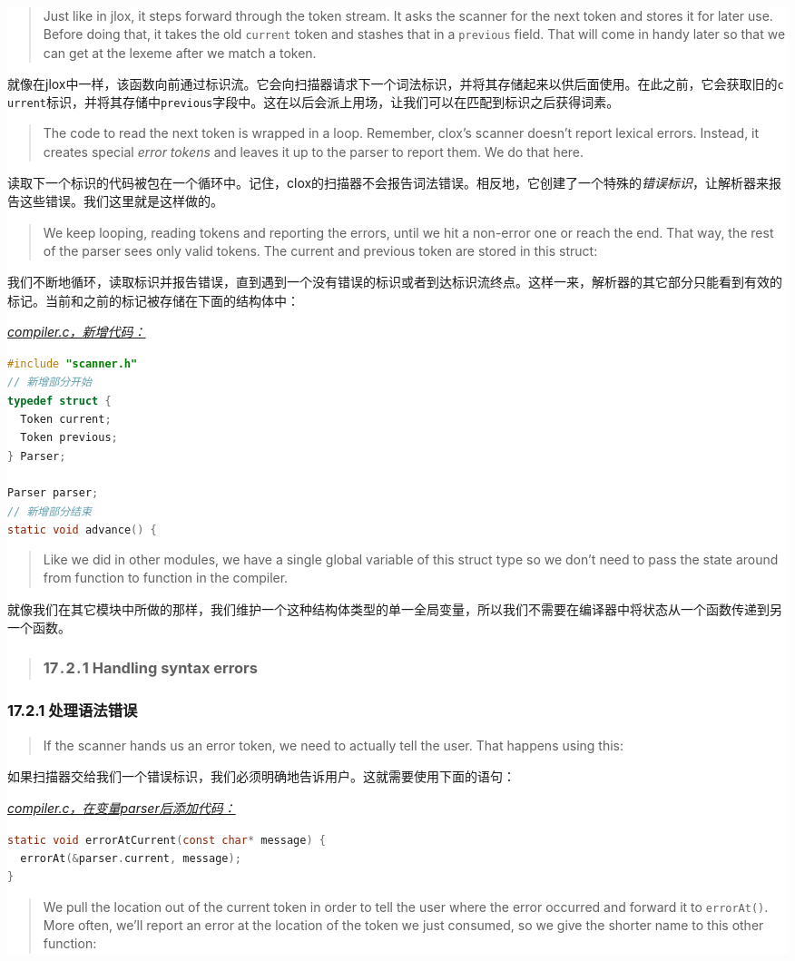 > Just like in jlox, it steps forward through the token stream. It asks the scanner for the next token and stores it for later use. Before doing that, it takes the old `current` token and stashes that in a `previous` field. That will come in handy later so that we can get at the lexeme after we match a token.

就像在jlox中一样，该函数向前通过标识流。它会向扫描器请求下一个词法标识，并将其存储起来以供后面使用。在此之前，它会获取旧的`current`标识，并将其存储中`previous`字段中。这在以后会派上用场，让我们可以在匹配到标识之后获得词素。

> The code to read the next token is wrapped in a loop. Remember, clox’s scanner doesn’t report lexical errors. Instead, it creates special *error tokens* and leaves it up to the parser to report them. We do that here.

读取下一个标识的代码被包在一个循环中。记住，clox的扫描器不会报告词法错误。相反地，它创建了一个特殊的*错误标识*，让解析器来报告这些错误。我们这里就是这样做的。

> We keep looping, reading tokens and reporting the errors, until we hit a non-error one or reach the end. That way, the rest of the parser sees only valid tokens. The current and previous token are stored in this struct:

我们不断地循环，读取标识并报告错误，直到遇到一个没有错误的标识或者到达标识流终点。这样一来，解析器的其它部分只能看到有效的标记。当前和之前的标记被存储在下面的结构体中：

*<u>compiler.c，新增代码：</u>*

```c
#include "scanner.h"
// 新增部分开始
typedef struct {
  Token current;
  Token previous;
} Parser;

Parser parser;
// 新增部分结束
static void advance() {
```

> Like we did in other modules, we have a single global variable of this struct type so we don’t need to pass the state around from function to function in the compiler.

就像我们在其它模块中所做的那样，我们维护一个这种结构体类型的单一全局变量，所以我们不需要在编译器中将状态从一个函数传递到另一个函数。

> ### 17 . 2 . 1 Handling syntax errors

### 17.2.1 处理语法错误

> If the scanner hands us an error token, we need to actually tell the user. That happens using this:

如果扫描器交给我们一个错误标识，我们必须明确地告诉用户。这就需要使用下面的语句：

*<u>compiler.c，在变量parser后添加代码：</u>*

```c
static void errorAtCurrent(const char* message) {
  errorAt(&parser.current, message);
}
```

> We pull the location out of the current token in order to tell the user where the error occurred and forward it to `errorAt()`. More often, we’ll report an error at the location of the token we just consumed, so we give the shorter name to this other function:

